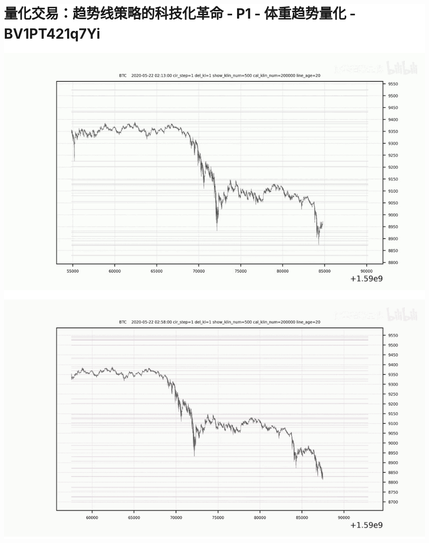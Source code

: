 # 量化交易：趋势线策略的科技化革命 - P1 - 体重趋势量化 - BV1PT421q7Yi

![](img/934c6429091c0e34c526388aa9ea6104_0.png)

![](img/934c6429091c0e34c526388aa9ea6104_1.png)
